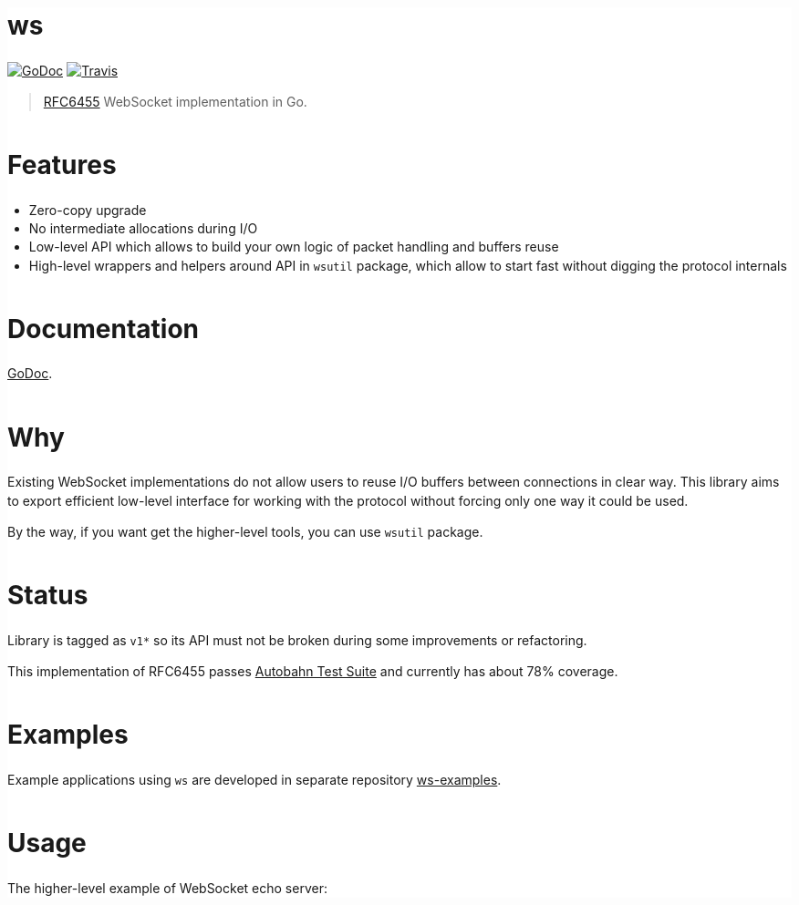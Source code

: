 # ws

[![GoDoc][godoc-image]][godoc-url]
[![Travis][travis-image]][travis-url]

> [RFC6455][rfc-url] WebSocket implementation in Go.

# Features

- Zero-copy upgrade
- No intermediate allocations during I/O
- Low-level API which allows to build your own logic of packet handling and
  buffers reuse
- High-level wrappers and helpers around API in `wsutil` package, which allow
  to start fast without digging the protocol internals

# Documentation

[GoDoc][godoc-url].

# Why

Existing WebSocket implementations do not allow users to reuse I/O buffers
between connections in clear way. This library aims to export efficient
low-level interface for working with the protocol without forcing only one way
it could be used.

By the way, if you want get the higher-level tools, you can use `wsutil`
package.

# Status

Library is tagged as `v1*` so its API must not be broken during some
improvements or refactoring.

This implementation of RFC6455 passes [Autobahn Test
Suite](https://github.com/crossbario/autobahn-testsuite) and currently has
about 78% coverage.

# Examples

Example applications using `ws` are developed in separate repository
[ws-examples](https://github.com/gobwas/ws-examples).

# Usage

The higher-level example of WebSocket echo server:


[rfc-url]: https://tools.ietf.org/html/rfc6455
[godoc-image]: https://godoc.org/github.com/gobwas/ws?status.svg
[godoc-url]: https://godoc.org/github.com/gobwas/ws
[travis-image]: https://travis-ci.org/gobwas/ws.svg?branch=master
[travis-url]: https://travis-ci.org/gobwas/ws